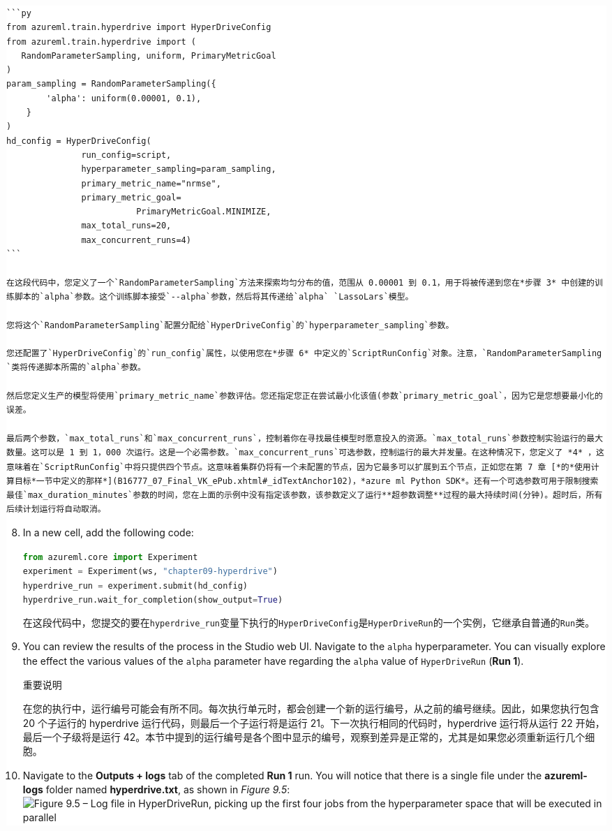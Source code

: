     ```py
    from azureml.train.hyperdrive import HyperDriveConfig
    from azureml.train.hyperdrive import (
       RandomParameterSampling, uniform, PrimaryMetricGoal
    )
    param_sampling = RandomParameterSampling({
            'alpha': uniform(0.00001, 0.1),
        }
    )
    hd_config = HyperDriveConfig(
                   run_config=script,                          
                   hyperparameter_sampling=param_sampling,
                   primary_metric_name="nrmse", 
                   primary_metric_goal=                   
                              PrimaryMetricGoal.MINIMIZE,
                   max_total_runs=20,
                   max_concurrent_runs=4)
    ```

    在这段代码中，您定义了一个`RandomParameterSampling`方法来探索均匀分布的值，范围从 0.00001 到 0.1，用于将被传递到您在*步骤 3* 中创建的训练脚本的`alpha`参数。这个训练脚本接受`--alpha`参数，然后将其传递给`alpha` `LassoLars`模型。

    您将这个`RandomParameterSampling`配置分配给`HyperDriveConfig`的`hyperparameter_sampling`参数。

    您还配置了`HyperDriveConfig`的`run_config`属性，以使用您在*步骤 6* 中定义的`ScriptRunConfig`对象。注意，`RandomParameterSampling`类将传递脚本所需的`alpha`参数。

    然后您定义生产的模型将使用`primary_metric_name`参数评估。您还指定您正在尝试最小化该值(参数`primary_metric_goal`，因为它是您想要最小化的误差。

    最后两个参数，`max_total_runs`和`max_concurrent_runs`，控制着你在寻找最佳模型时愿意投入的资源。`max_total_runs`参数控制实验运行的最大数量。这可以是 1 到 1，000 次运行。这是一个必需参数。`max_concurrent_runs`可选参数，控制运行的最大并发量。在这种情况下，您定义了 *4* ，这意味着在`ScriptRunConfig`中将只提供四个节点。这意味着集群仍将有一个未配置的节点，因为它最多可以扩展到五个节点，正如您在第 7 章 [*的*使用计算目标*一节中定义的那样*](B16777_07_Final_VK_ePub.xhtml#_idTextAnchor102)，*azure ml Python SDK*。还有一个可选参数可用于限制搜索最佳`max_duration_minutes`参数的时间，您在上面的示例中没有指定该参数，该参数定义了运行**超参数调整**过程的最大持续时间(分钟)。超时后，所有后续计划运行将自动取消。

8.  In a new cell, add the following code:

    ```py
    from azureml.core import Experiment
    experiment = Experiment(ws, "chapter09-hyperdrive")
    hyperdrive_run = experiment.submit(hd_config)
    hyperdrive_run.wait_for_completion(show_output=True)
    ```

    在这段代码中，您提交的要在`hyperdrive_run`变量下执行的`HyperDriveConfig`是`HyperDriveRun`的一个实例，它继承自普通的`Run`类。

9.  You can review the results of the process in the Studio web UI. Navigate to the `alpha` hyperparameter. You can visually explore the effect the various values of the `alpha` parameter have regarding the `alpha` value of `HyperDriveRun` (**Run 1**).

    重要说明

    在您的执行中，运行编号可能会有所不同。每次执行单元时，都会创建一个新的运行编号，从之前的编号继续。因此，如果您执行包含 20 个子运行的 hyperdrive 运行代码，则最后一个子运行将是运行 21。下一次执行相同的代码时，hyperdrive 运行将从运行 22 开始，最后一个子级将是运行 42。本节中提到的运行编号是各个图中显示的编号，观察到差异是正常的，尤其是如果您必须重新运行几个细胞。

10.  Navigate to the **Outputs + logs** tab of the completed **Run 1** run. You will notice that there is a single file under the **azureml-logs** folder named **hyperdrive.txt**, as shown in *Figure 9.5*:![Figure 9.5 – Log file in HyperDriveRun, picking up the first four jobs from 
    the hyperparameter space that will be executed in parallel
    ](img/B16777_09_005.jpg)
